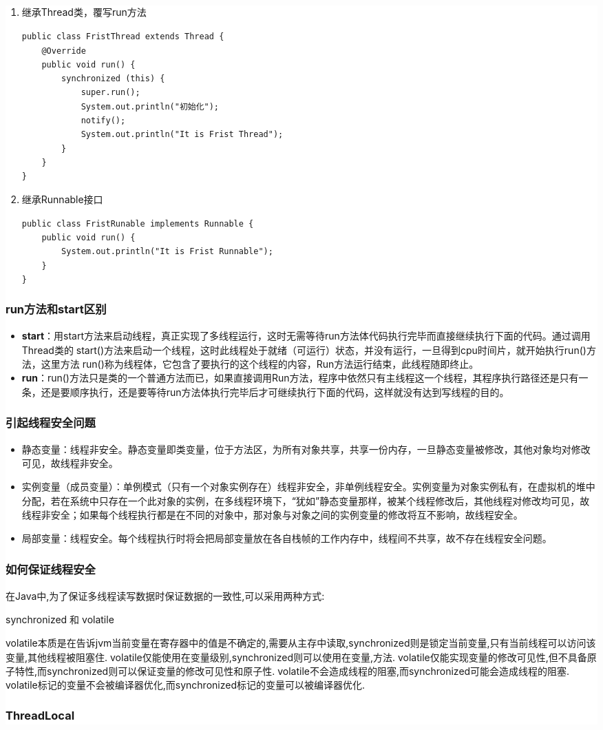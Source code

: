 1. 继承Thread类，覆写run方法 

   ```
   public class FristThread extends Thread {
       @Override
       public void run() {
           synchronized (this) {
               super.run();
               System.out.println("初始化");
               notify();
               System.out.println("It is Frist Thread");
           }
       }
   }
   ```

2. 继承Runnable接口

   ```
   public class FristRunable implements Runnable {
       public void run() {
           System.out.println("It is Frist Runnable");
       }
   }
   ```

### run方法和start区别

- **start**：用start方法来启动线程，真正实现了多线程运行，这时无需等待run方法体代码执行完毕而直接继续执行下面的代码。通过调用Thread类的 start()方法来启动一个线程，这时此线程处于就绪（可运行）状态，并没有运行，一旦得到cpu时间片，就开始执行run()方法，这里方法 run()称为线程体，它包含了要执行的这个线程的内容，Run方法运行结束，此线程随即终止。
- **run**：run()方法只是类的一个普通方法而已，如果直接调用Run方法，程序中依然只有主线程这一个线程，其程序执行路径还是只有一条，还是要顺序执行，还是要等待run方法体执行完毕后才可继续执行下面的代码，这样就没有达到写线程的目的。

### 引起线程安全问题

- 静态变量：线程非安全。静态变量即类变量，位于方法区，为所有对象共享，共享一份内存，一旦静态变量被修改，其他对象均对修改可见，故线程非安全。

- 实例变量（成员变量）：单例模式（只有一个对象实例存在）线程非安全，非单例线程安全。实例变量为对象实例私有，在虚拟机的堆中分配，若在系统中只存在一个此对象的实例，在多线程环境下，“犹如”静态变量那样，被某个线程修改后，其他线程对修改均可见，故线程非安全；如果每个线程执行都是在不同的对象中，那对象与对象之间的实例变量的修改将互不影响，故线程安全。

- 局部变量：线程安全。每个线程执行时将会把局部变量放在各自栈帧的工作内存中，线程间不共享，故不存在线程安全问题。

### 如何保证线程安全

在Java中,为了保证多线程读写数据时保证数据的一致性,可以采用两种方式:

synchronized 和 volatile

volatile本质是在告诉jvm当前变量在寄存器中的值是不确定的,需要从主存中读取,synchronized则是锁定当前变量,只有当前线程可以访问该变量,其他线程被阻塞住.
volatile仅能使用在变量级别,synchronized则可以使用在变量,方法.
volatile仅能实现变量的修改可见性,但不具备原子特性,而synchronized则可以保证变量的修改可见性和原子性.
volatile不会造成线程的阻塞,而synchronized可能会造成线程的阻塞.
volatile标记的变量不会被编译器优化,而synchronized标记的变量可以被编译器优化.

### ThreadLocal
